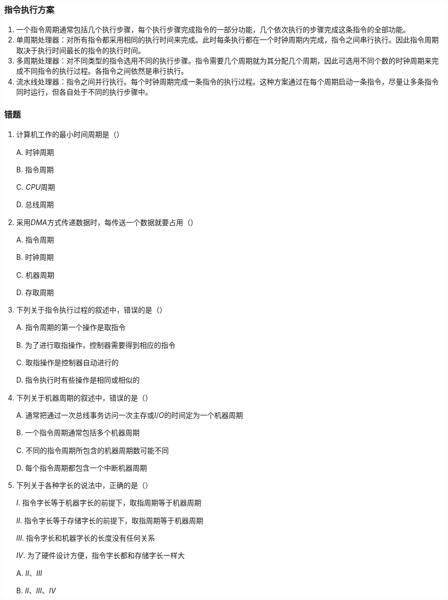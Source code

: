 ### 指令执行方案

1. 一个指令周期通常包括几个执行步骤，每个执行步骤完成指令的一部分功能，几个依次执行的步骤完成这条指令的全部功能。
2. 单周期处理器：对所有指令都采用相同的执行时间来完成。此时每条执行都在一个时钟周期内完成，指令之间串行执行。因此指令周期取决于执行时间最长的指令的执行时间。
3. 多周期处理器：对不同类型的指令选用不同的执行步骤。指令需要几个周期就为其分配几个周期，因此可选用不同个数的时钟周期来完成不同指令的执行过程。各指令之间依然是串行执行。
4. 流水线处理器：指令之间并行执行。每个时钟周期完成一条指令的执行过程。这种方案通过在每个周期启动一条指令，尽量让多条指令同时运行，但各自处于不同的执行步骤中。

### 错题

1. 计算机工作的最小时间周期是（）

   A. 时钟周期

   B. 指令周期

   C. $CPU$周期

   D. 总线周期

2. 采用$DMA$方式传递数据时，每传送一个数据就要占用（）

   A. 指令周期

   B. 时钟周期

   C. 机器周期

   D. 存取周期

3. 下列关于指令执行过程的叙述中，错误的是（）

   A. 指令周期的第一个操作是取指令

   B. 为了进行取指操作，控制器需要得到相应的指令

   C. 取指操作是控制器自动进行的

   D. 指令执行时有些操作是相同或相似的

4. 下列关于机器周期的叙述中，错误的是（）

   A. 通常把通过一次总线事务访问一次主存或$I/O$的时间定为一个机器周期

   B. 一个指令周期通常包括多个机器周期

   C. 不同的指令周期所包含的机器周期数可能不同

   D. 每个指令周期都包含一个中断机器周期

5. 下列关于各种字长的说法中，正确的是（）

   $I.$ 指令字长等于机器字长的前提下，取指周期等于机器周期

   $II.$ 指令字长等于存储字长的前提下，取指周期等于机器周期

   $III.$ 指令字长和机器字长的长度没有任何关系

   $IV.$ 为了硬件设计方便，指令字长都和存储字长一样大

   A. $II$、$III$

   B. $II$、$III$、$IV$
